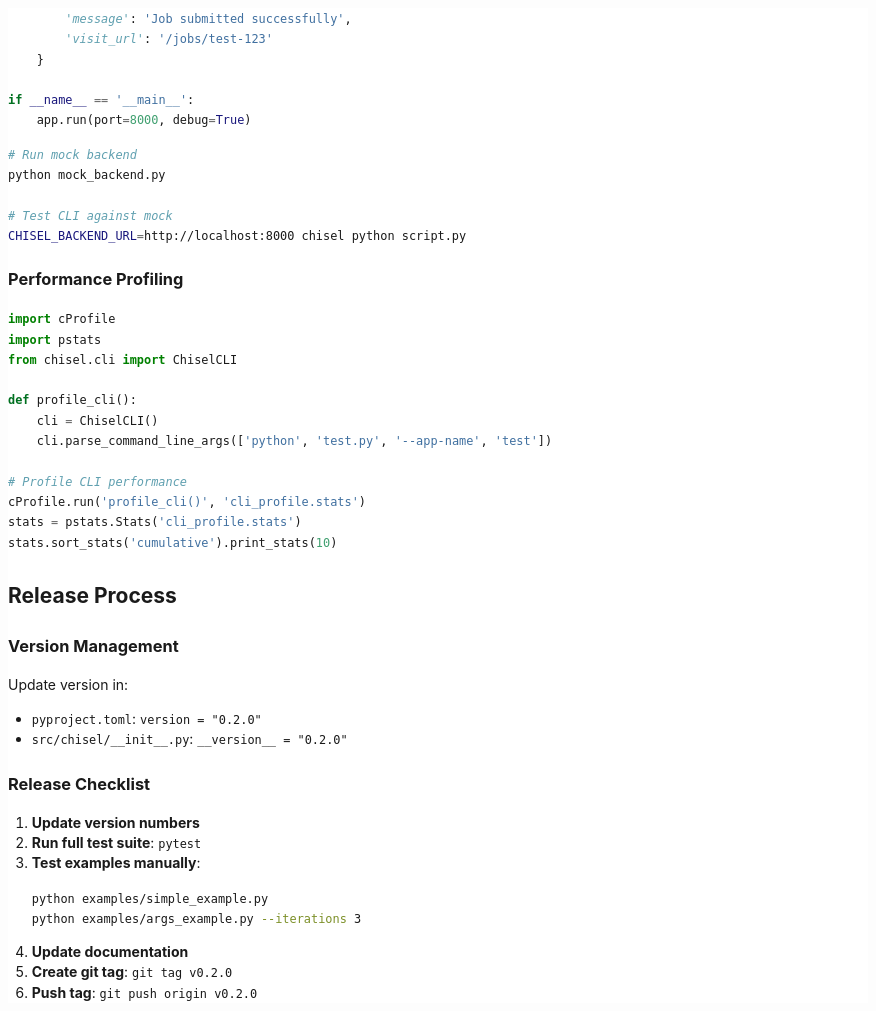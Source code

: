 ```python
        'message': 'Job submitted successfully',
        'visit_url': '/jobs/test-123'
    }

if __name__ == '__main__':
    app.run(port=8000, debug=True)
```

```bash
# Run mock backend
python mock_backend.py

# Test CLI against mock
CHISEL_BACKEND_URL=http://localhost:8000 chisel python script.py
```

### Performance Profiling

```python
import cProfile
import pstats
from chisel.cli import ChiselCLI

def profile_cli():
    cli = ChiselCLI()
    cli.parse_command_line_args(['python', 'test.py', '--app-name', 'test'])

# Profile CLI performance
cProfile.run('profile_cli()', 'cli_profile.stats')
stats = pstats.Stats('cli_profile.stats')
stats.sort_stats('cumulative').print_stats(10)
```

## Release Process

### Version Management

Update version in:
- `pyproject.toml`: `version = "0.2.0"`
- `src/chisel/__init__.py`: `__version__ = "0.2.0"`

### Release Checklist

1. **Update version numbers**
2. **Run full test suite**: `pytest`
3. **Test examples manually**:
   ```bash
   python examples/simple_example.py
   python examples/args_example.py --iterations 3
   ```
4. **Update documentation**
5. **Create git tag**: `git tag v0.2.0`
6. **Push tag**: `git push origin v0.2.0`
